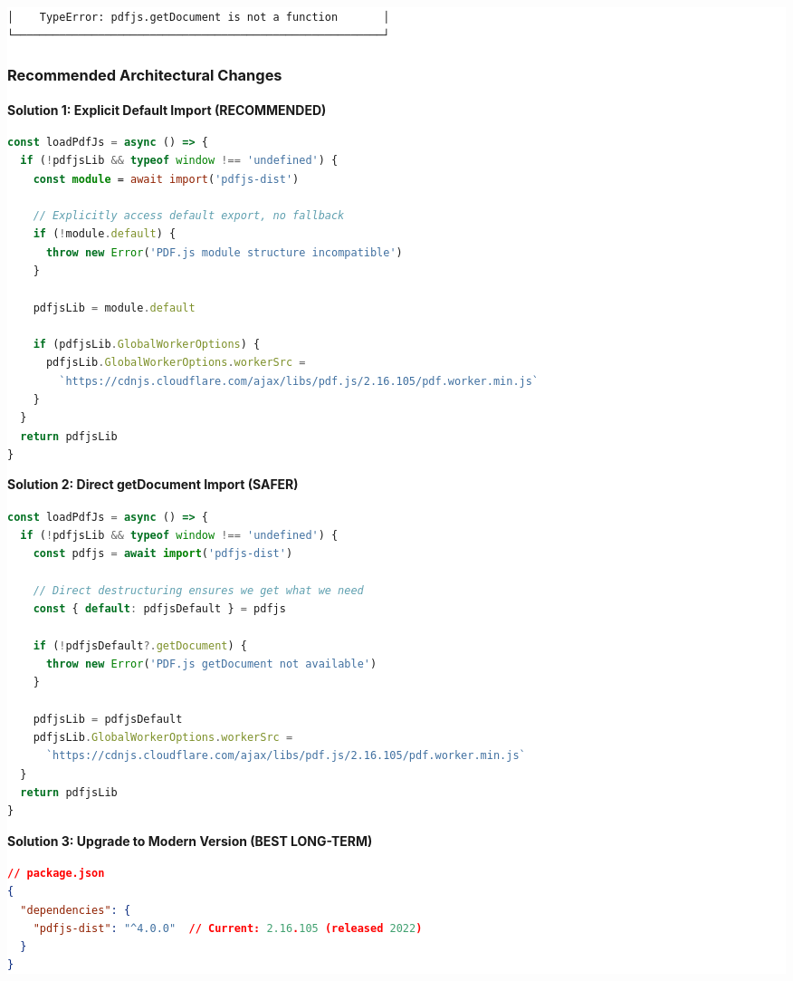 ```
│    TypeError: pdfjs.getDocument is not a function       │
└─────────────────────────────────────────────────────────┘
```

### Recommended Architectural Changes

**Solution 1: Explicit Default Import (RECOMMENDED)**
```typescript
const loadPdfJs = async () => {
  if (!pdfjsLib && typeof window !== 'undefined') {
    const module = await import('pdfjs-dist')

    // Explicitly access default export, no fallback
    if (!module.default) {
      throw new Error('PDF.js module structure incompatible')
    }

    pdfjsLib = module.default

    if (pdfjsLib.GlobalWorkerOptions) {
      pdfjsLib.GlobalWorkerOptions.workerSrc =
        `https://cdnjs.cloudflare.com/ajax/libs/pdf.js/2.16.105/pdf.worker.min.js`
    }
  }
  return pdfjsLib
}
```

**Solution 2: Direct getDocument Import (SAFER)**
```typescript
const loadPdfJs = async () => {
  if (!pdfjsLib && typeof window !== 'undefined') {
    const pdfjs = await import('pdfjs-dist')

    // Direct destructuring ensures we get what we need
    const { default: pdfjsDefault } = pdfjs

    if (!pdfjsDefault?.getDocument) {
      throw new Error('PDF.js getDocument not available')
    }

    pdfjsLib = pdfjsDefault
    pdfjsLib.GlobalWorkerOptions.workerSrc =
      `https://cdnjs.cloudflare.com/ajax/libs/pdf.js/2.16.105/pdf.worker.min.js`
  }
  return pdfjsLib
}
```

**Solution 3: Upgrade to Modern Version (BEST LONG-TERM)**
```json
// package.json
{
  "dependencies": {
    "pdfjs-dist": "^4.0.0"  // Current: 2.16.105 (released 2022)
  }
}
```
